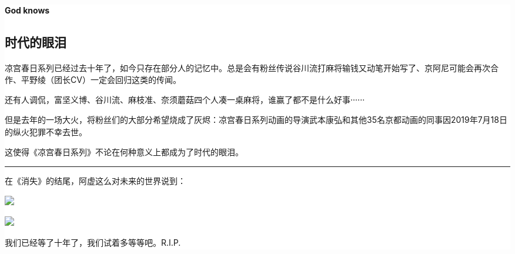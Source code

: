 <iframe src="//player.bilibili.com/player.html?aid=5130684&amp;bvid=BV1bs411v7Ci&amp;cid=8335822&amp;page=1" scrolling="no" border="0" framespacing="0" allowfullscreen="true" style="width: 100%; height: 500px; max-width: 100%；align:center; padding:20px 0;" frameborder="no"></iframe>

**God knows**

<iframe src="//player.bilibili.com/player.html?aid=3108239&amp;bvid=BV1is41127yv&amp;cid=4886757&amp;page=1" scrolling="no" border="0" framespacing="0" allowfullscreen="true" style="width: 100%; height: 500px; max-width: 100%；align:center; padding:20px 0;" frameborder="no"></iframe>

## 时代的眼泪

凉宫春日系列已经过去十年了，如今只存在部分人的记忆中。总是会有粉丝传说谷川流打麻将输钱又动笔开始写了、京阿尼可能会再次合作、平野绫（团长CV）一定会回归这类的传闻。

还有人调侃，富坚义博、谷川流、麻枝准、奈须蘑菇四个人凑一桌麻将，谁赢了都不是什么好事······

但是去年的一场大火，将粉丝们的大部分希望烧成了灰烬：凉宫春日系列动画的导演武本康弘和其他35名京都动画的同事因2019年7月18日的纵火犯罪不幸去世。

这使得《凉宫春日系列》不论在何种意义上都成为了时代的眼泪。

---

在《消失》的结尾，阿虚这么对未来的世界说到：

![](@assets/images/wp-era/61-24-720x405.jpg)

![](@assets/images/wp-era/61-25-720x405.jpg)

我们已经等了十年了，我们试着多等等吧。R.I.P.
